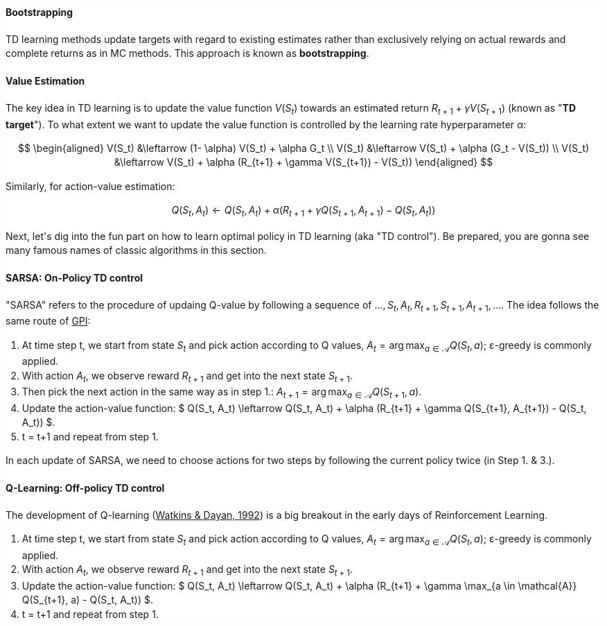 
#### Bootstrapping

TD learning methods update targets with regard to existing estimates rather than exclusively relying on actual rewards and complete returns as in MC methods. This approach is known as **bootstrapping**.


#### Value Estimation

The key idea in TD learning is to update the value function $V(S_t)$ towards an estimated return $R_{t+1} + \gamma V(S_{t+1})$ (known as "**TD target**"). To what extent we want to update the value function is controlled by the learning rate hyperparameter α:

$$
\begin{aligned}
V(S_t) &\leftarrow (1- \alpha) V(S_t) + \alpha G_t \\
V(S_t) &\leftarrow V(S_t) + \alpha (G_t - V(S_t)) \\
V(S_t) &\leftarrow V(S_t) + \alpha (R_{t+1} + \gamma V(S_{t+1}) - V(S_t))
\end{aligned}
$$

Similarly, for action-value estimation:

$$
Q(S_t, A_t) \leftarrow Q(S_t, A_t) + \alpha (R_{t+1} + \gamma Q(S_{t+1}, A_{t+1}) - Q(S_t, A_t))
$$

Next, let's dig into the fun part on how to learn optimal policy in TD learning (aka "TD control"). Be prepared, you are gonna see many famous names of classic algorithms in this section.


#### SARSA: On-Policy TD control

"SARSA" refers to the procedure of updaing Q-value by following a sequence of $\dots, S_t, A_t, R_{t+1}, S_{t+1}, A_{t+1}, \dots$. The idea follows the same route of [GPI](#policy-iteration):
1. At time step t, we start from state $S_t$ and pick action according to Q values, $A_t = \arg\max_{a \in \mathcal{A}} Q(S_t, a)$; ε-greedy is commonly applied.
2. With action $A_t$, we observe reward $R_{t+1}$ and get into the next state $S_{t+1}$.
3. Then pick the next action in the same way as in step 1.: $A_{t+1} = \arg\max_{a \in \mathcal{A}} Q(S_{t+1}, a)$.
4. Update the action-value function: $ Q(S_t, A_t) \leftarrow Q(S_t, A_t) + \alpha (R_{t+1} + \gamma Q(S_{t+1}, A_{t+1}) - Q(S_t, A_t)) $.
5. t = t+1 and repeat from step 1.

In each update of SARSA, we need to choose actions for two steps by following the current policy twice (in Step 1. & 3.).


#### Q-Learning: Off-policy TD control

The development of Q-learning ([Watkins & Dayan, 1992](https://link.springer.com/content/pdf/10.1007/BF00992698.pdf)) is a big breakout in the early days of Reinforcement Learning.
1. At time step t, we start from state $S_t$ and pick action according to Q values, $A_t = \arg\max_{a \in \mathcal{A}} Q(S_t, a)$; ε-greedy is commonly applied.
2. With action $A_t$, we observe reward $R_{t+1}$ and get into the next state $S_{t+1}$.
3. Update the action-value function: $ Q(S_t, A_t) \leftarrow Q(S_t, A_t) + \alpha (R_{t+1} + \gamma \max_{a \in \mathcal{A}} Q(S_{t+1}, a) - Q(S_t, A_t)) $.
4. t = t+1 and repeat from step 1.
